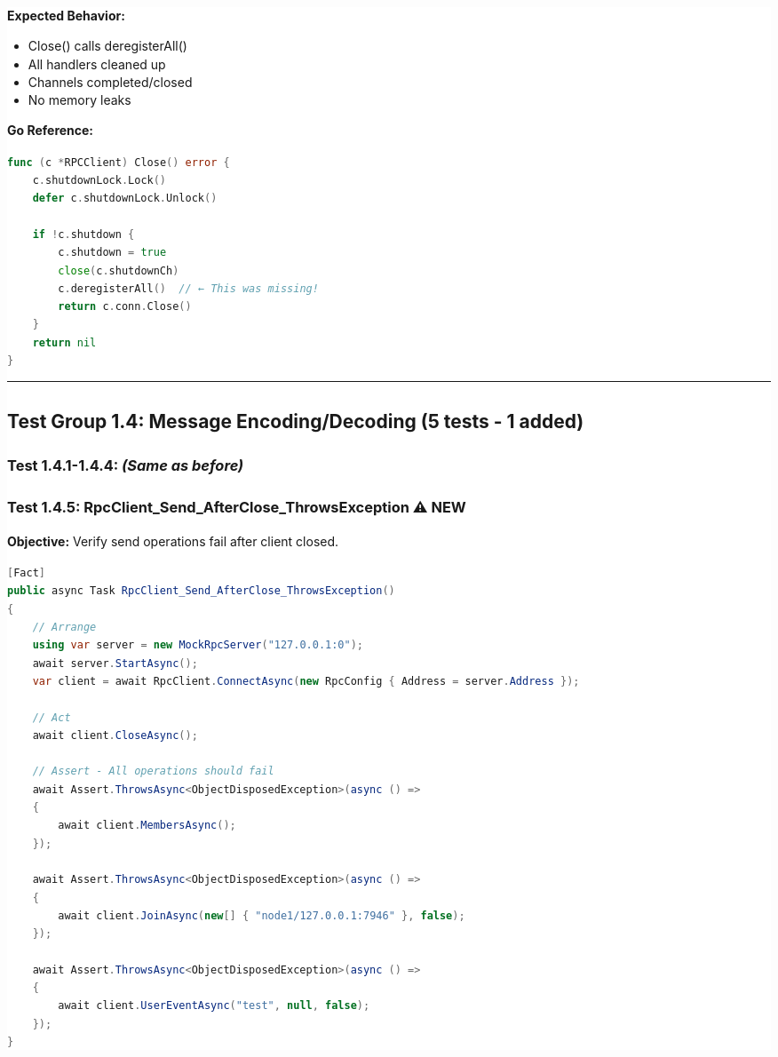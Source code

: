 **Expected Behavior:**
- Close() calls deregisterAll()
- All handlers cleaned up
- Channels completed/closed
- No memory leaks

**Go Reference:**
```go
func (c *RPCClient) Close() error {
    c.shutdownLock.Lock()
    defer c.shutdownLock.Unlock()

    if !c.shutdown {
        c.shutdown = true
        close(c.shutdownCh)
        c.deregisterAll()  // ← This was missing!
        return c.conn.Close()
    }
    return nil
}
```

---

## Test Group 1.4: Message Encoding/Decoding (5 tests - 1 added)

### Test 1.4.1-1.4.4: *(Same as before)*

### Test 1.4.5: RpcClient_Send_AfterClose_ThrowsException ⚠️ NEW

**Objective:** Verify send operations fail after client closed.

```csharp
[Fact]
public async Task RpcClient_Send_AfterClose_ThrowsException()
{
    // Arrange
    using var server = new MockRpcServer("127.0.0.1:0");
    await server.StartAsync();
    var client = await RpcClient.ConnectAsync(new RpcConfig { Address = server.Address });

    // Act
    await client.CloseAsync();

    // Assert - All operations should fail
    await Assert.ThrowsAsync<ObjectDisposedException>(async () =>
    {
        await client.MembersAsync();
    });

    await Assert.ThrowsAsync<ObjectDisposedException>(async () =>
    {
        await client.JoinAsync(new[] { "node1/127.0.0.1:7946" }, false);
    });

    await Assert.ThrowsAsync<ObjectDisposedException>(async () =>
    {
        await client.UserEventAsync("test", null, false);
    });
}
```
